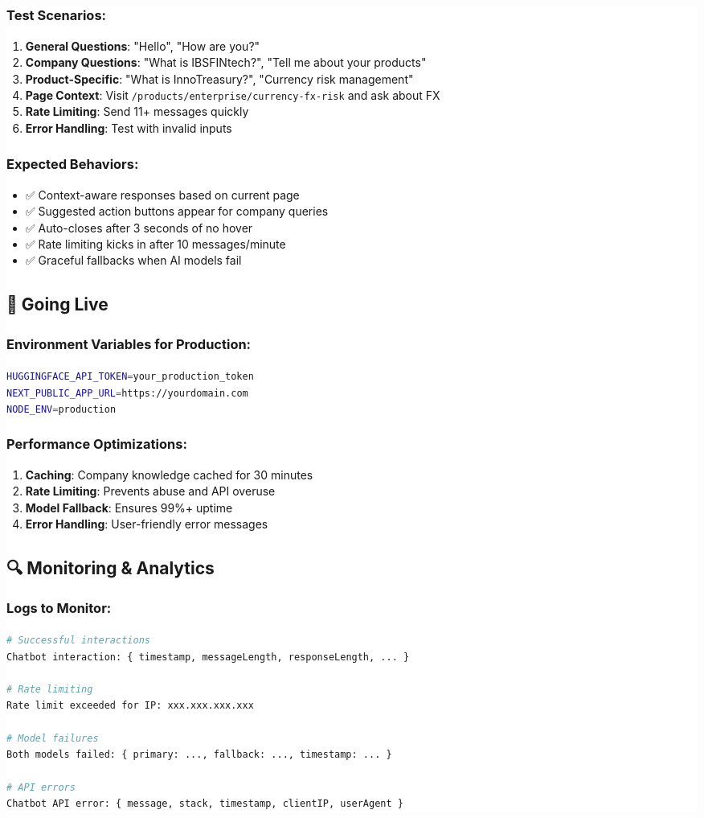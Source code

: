 ### Test Scenarios:

1. **General Questions**: "Hello", "How are you?"
2. **Company Questions**: "What is IBSFINtech?", "Tell me about your products"
3. **Product-Specific**: "What is InnoTreasury?", "Currency risk management"
4. **Page Context**: Visit `/products/enterprise/currency-fx-risk` and ask about FX
5. **Rate Limiting**: Send 11+ messages quickly
6. **Error Handling**: Test with invalid inputs

### Expected Behaviors:

- ✅ Context-aware responses based on current page
- ✅ Suggested action buttons appear for company queries
- ✅ Auto-closes after 3 seconds of no hover
- ✅ Rate limiting kicks in after 10 messages/minute
- ✅ Graceful fallbacks when AI models fail

## 🚀 Going Live

### Environment Variables for Production:

```bash
HUGGINGFACE_API_TOKEN=your_production_token
NEXT_PUBLIC_APP_URL=https://yourdomain.com
NODE_ENV=production
```

### Performance Optimizations:

1. **Caching**: Company knowledge cached for 30 minutes
2. **Rate Limiting**: Prevents abuse and API overuse
3. **Model Fallback**: Ensures 99%+ uptime
4. **Error Handling**: User-friendly error messages

## 🔍 Monitoring & Analytics

### Logs to Monitor:

```bash
# Successful interactions
Chatbot interaction: { timestamp, messageLength, responseLength, ... }

# Rate limiting
Rate limit exceeded for IP: xxx.xxx.xxx.xxx

# Model failures
Both models failed: { primary: ..., fallback: ..., timestamp: ... }

# API errors
Chatbot API error: { message, stack, timestamp, clientIP, userAgent }
```
